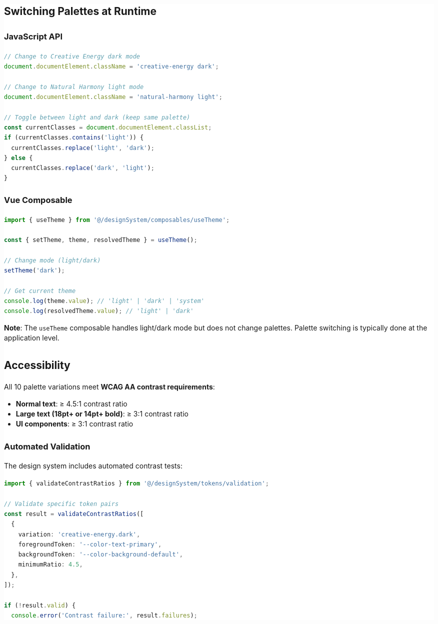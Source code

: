 ## Switching Palettes at Runtime

### JavaScript API

```javascript
// Change to Creative Energy dark mode
document.documentElement.className = 'creative-energy dark';

// Change to Natural Harmony light mode
document.documentElement.className = 'natural-harmony light';

// Toggle between light and dark (keep same palette)
const currentClasses = document.documentElement.classList;
if (currentClasses.contains('light')) {
  currentClasses.replace('light', 'dark');
} else {
  currentClasses.replace('dark', 'light');
}
```

### Vue Composable

```typescript
import { useTheme } from '@/designSystem/composables/useTheme';

const { setTheme, theme, resolvedTheme } = useTheme();

// Change mode (light/dark)
setTheme('dark');

// Get current theme
console.log(theme.value); // 'light' | 'dark' | 'system'
console.log(resolvedTheme.value); // 'light' | 'dark'
```

**Note**: The `useTheme` composable handles light/dark mode but does not change palettes. Palette switching is typically done at the application level.

## Accessibility

All 10 palette variations meet **WCAG AA contrast requirements**:

- **Normal text**: ≥ 4.5:1 contrast ratio
- **Large text (18pt+ or 14pt+ bold)**: ≥ 3:1 contrast ratio
- **UI components**: ≥ 3:1 contrast ratio

### Automated Validation

The design system includes automated contrast tests:

```typescript
import { validateContrastRatios } from '@/designSystem/tokens/validation';

// Validate specific token pairs
const result = validateContrastRatios([
  {
    variation: 'creative-energy.dark',
    foregroundToken: '--color-text-primary',
    backgroundToken: '--color-background-default',
    minimumRatio: 4.5,
  },
]);

if (!result.valid) {
  console.error('Contrast failure:', result.failures);
```